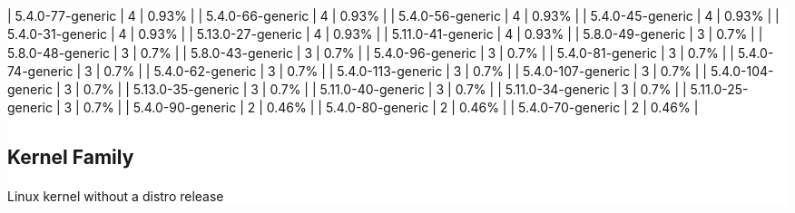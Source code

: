 | 5.4.0-77-generic  | 4         | 0.93%   |
| 5.4.0-66-generic  | 4         | 0.93%   |
| 5.4.0-56-generic  | 4         | 0.93%   |
| 5.4.0-45-generic  | 4         | 0.93%   |
| 5.4.0-31-generic  | 4         | 0.93%   |
| 5.13.0-27-generic | 4         | 0.93%   |
| 5.11.0-41-generic | 4         | 0.93%   |
| 5.8.0-49-generic  | 3         | 0.7%    |
| 5.8.0-48-generic  | 3         | 0.7%    |
| 5.8.0-43-generic  | 3         | 0.7%    |
| 5.4.0-96-generic  | 3         | 0.7%    |
| 5.4.0-81-generic  | 3         | 0.7%    |
| 5.4.0-74-generic  | 3         | 0.7%    |
| 5.4.0-62-generic  | 3         | 0.7%    |
| 5.4.0-113-generic | 3         | 0.7%    |
| 5.4.0-107-generic | 3         | 0.7%    |
| 5.4.0-104-generic | 3         | 0.7%    |
| 5.13.0-35-generic | 3         | 0.7%    |
| 5.11.0-40-generic | 3         | 0.7%    |
| 5.11.0-34-generic | 3         | 0.7%    |
| 5.11.0-25-generic | 3         | 0.7%    |
| 5.4.0-90-generic  | 2         | 0.46%   |
| 5.4.0-80-generic  | 2         | 0.46%   |
| 5.4.0-70-generic  | 2         | 0.46%   |

Kernel Family
-------------

Linux kernel without a distro release
